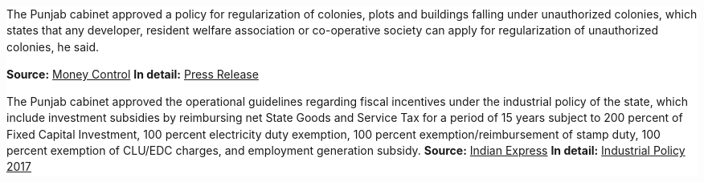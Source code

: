 The Punjab cabinet approved a policy for regularization of colonies, plots and buildings falling under unauthorized colonies, which states that any developer, resident welfare association or co-operative society can apply for regularization of unauthorized colonies, he said.

**Source:** [Money Control](https://www.moneycontrol.com/news/business/real-estate/punjab-govt-okays-regularisation-of-unauthorised-colonies-2782291.html) **In detail:** [Press Release](http://punjab.gov.in/key-initiative?p_p_id=pressrelaese_WAR_PressReleaseAdminportlet&amp;p_p_lifecycle=0&amp;p_p_state=normal&amp;p_p_mode=view&amp;p_p_col_id=column-1&amp;p_p_col_pos=1&amp;p_p_col_count=2&amp;_pressrelaese_WAR_PressReleaseAdminportlet_articleid=30704&amp;_pressrelaese_WAR_PressReleaseAdminportlet_mvcPath=%2Fhtml%2Fpressrelaese%2Fdisplay_content.jsp&amp;_pressrelaese_WAR_PressReleaseAdminportlet_groupid=10179)

The Punjab cabinet approved the operational guidelines regarding fiscal incentives under the industrial policy of the state, which include investment subsidies by reimbursing net State Goods and Service Tax for a period of 15 years subject to 200 percent of Fixed Capital Investment, 100 percent electricity duty exemption, 100 percent exemption/reimbursement of stamp duty, 100 percent exemption of CLU/EDC charges, and employment generation subsidy. **Source:** [Indian Express](https://indianexpress.com/article/cities/chandigarh/punjab-cabinet-meet-amarinder-singh-5283858/) **In detail:** [Industrial Policy 2017](http://investpunjab.gov.in/Content/documents/Notifications/Draft_Industrial_Policy_2017_July_28.pdf)
